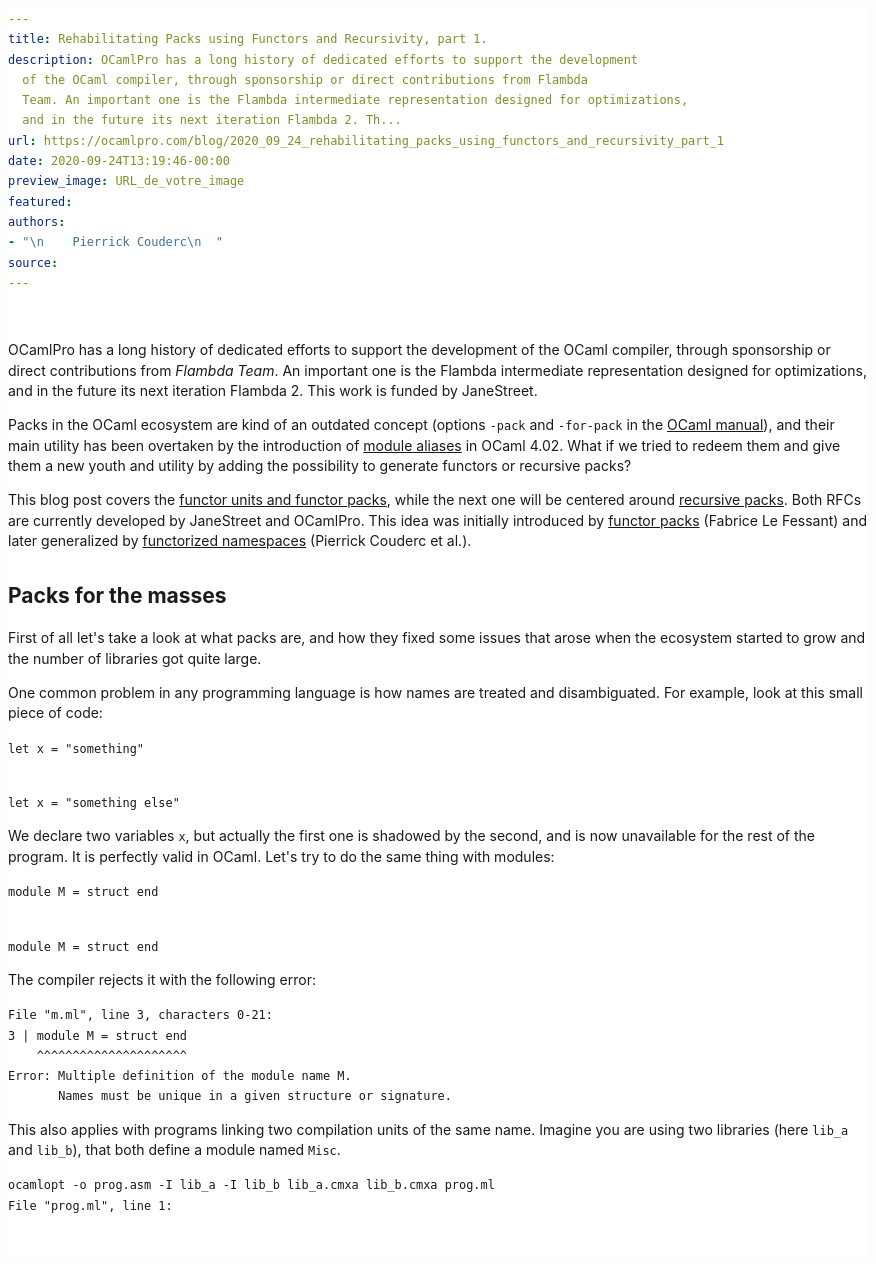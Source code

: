 ```yaml
---
title: Rehabilitating Packs using Functors and Recursivity, part 1.
description: OCamlPro has a long history of dedicated efforts to support the development
  of the OCaml compiler, through sponsorship or direct contributions from Flambda
  Team. An important one is the Flambda intermediate representation designed for optimizations,
  and in the future its next iteration Flambda 2. Th...
url: https://ocamlpro.com/blog/2020_09_24_rehabilitating_packs_using_functors_and_recursivity_part_1
date: 2020-09-24T13:19:46-00:00
preview_image: URL_de_votre_image
featured:
authors:
- "\n    Pierrick Couderc\n  "
source:
---
```


<p><img src="https://ocamlpro.com/blog/assets/img/train.jpg" alt=""/></p>
<p>OCamlPro has a long history of dedicated efforts to support the development of the OCaml compiler, through sponsorship or direct contributions from <em>Flambda Team</em>. An important one is the Flambda intermediate representation designed for optimizations, and in the future its next iteration Flambda 2. This work is funded by JaneStreet.</p>
<p>Packs in the OCaml ecosystem are kind of an outdated concept (options <code>-pack</code> and <code>-for-pack</code> in the <a href="https://caml.inria.fr/pub/docs/manual-ocaml/comp.html">OCaml manual</a>), and their main utility has been overtaken by the introduction of <a href="https://caml.inria.fr/pub/docs/manual-ocaml/modulealias.html">module aliases</a> in OCaml 4.02. What if we tried to redeem them and give them a new youth and utility by adding the possibility to generate functors or recursive packs?</p>
<p>This blog post covers the <a href="https://github.com/ocaml/RFCs/pull/11">functor units and functor packs</a>, while the next one will be centered around <a href="https://github.com/ocaml/RFCs/pull/20">recursive packs</a>. Both RFCs are currently developed by JaneStreet and OCamlPro. This idea was initially introduced by <a href="https://ocamlpro.com/blog/2011_08_10_packing_and_functors">functor packs</a> (Fabrice Le Fessant) and later generalized by <a href="https://ocaml.org/meetings/ocaml/2014/ocaml2014_8.pdf">functorized namespaces</a> (Pierrick Couderc et al.).</p>
<h2>Packs for the masses</h2>
<p>First of all let's take a look at what packs are, and how they fixed some issues that arose when the ecosystem started to grow and the number of libraries got quite large.</p>
<p>One common problem in any programming language is how names are treated and disambiguated. For example, look at this small piece of code:</p>
<pre><code class="language-Ocaml">let x = &quot;something&quot;

let x = &quot;something else&quot;
</code></pre>
<p>We declare two variables <code>x</code>, but actually the first one is shadowed by the second, and is now unavailable for the rest of the program. It is perfectly valid in OCaml. Let's try to do the same thing with modules:</p>
<pre><code class="language-Ocaml">module M = struct end

module M = struct end
</code></pre>
<p>The compiler rejects it with the following error:</p>
<pre><code class="language-shell-session">File &quot;m.ml&quot;, line 3, characters 0-21:
3 | module M = struct end
    ^^^^^^^^^^^^^^^^^^^^^
Error: Multiple definition of the module name M.
       Names must be unique in a given structure or signature.
</code></pre>
<p>This also applies with programs linking two compilation units of the same name. Imagine you are using two libraries (here <code>lib_a</code> and <code>lib_b</code>), that both define a module named <code>Misc</code>.</p>
<pre><code class="language-shell-session">ocamlopt -o prog.asm -I lib_a -I lib_b lib_a.cmxa lib_b.cmxa prog.ml 
File &quot;prog.ml&quot;, line 1:
